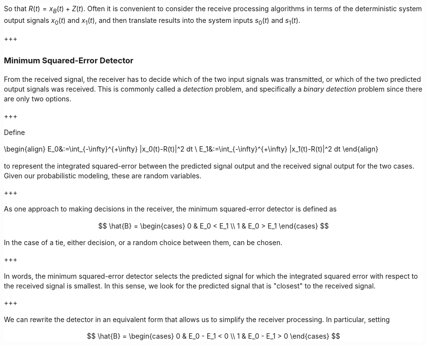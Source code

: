 So that $R(t) = x_B(t) + Z(t)$. Often it is convenient to consider the receive processing algorithms in terms of the deterministic system output signals $x_0(t)$ and $x_1(t)$, and then translate results into the system inputs $s_0(t)$ and $s_1(t)$.

+++

### Minimum Squared-Error Detector

From the received signal, the receiver has to decide which of the two input signals was transmitted, or which of the two predicted output signals was received. This is commonly called a *detection* problem, and specifically a *binary detection* problem since there are only two options.

+++

Define

\begin{align}
E_0&:=\int_{-\infty}^{+\infty} |x_0(t)-R(t)|^2 dt \\
E_1&:=\int_{-\infty}^{+\infty} |x_1(t)-R(t)|^2 dt
\end{align}

to represent the integrated squared-error between the predicted signal output and the received signal output for the two cases. Given our probabilistic modeling, these are random variables.

+++

As one approach to making decisions in the receiver, the minimum squared-error detector is defined as

$$
  \hat{B} =
\begin{cases}
0 & E_0 < E_1 \\
1 & E_0 > E_1
\end{cases}
$$

In the case of a tie, either decision, or a random choice between them, can be chosen.

+++

In words, the minimum squared-error detector selects the predicted signal for which the integrated squared error with respect to the received signal is smallest. In this sense, we look for the predicted signal that is "closest" to the received signal.

+++

We can rewrite the detector in an equivalent form that allows us to simplify the receiver processing. In particular, setting

$$
  \hat{B} =
\begin{cases}
0 & E_0 - E_1 < 0 \\
1 & E_0 - E_1 > 0
\end{cases}
$$
